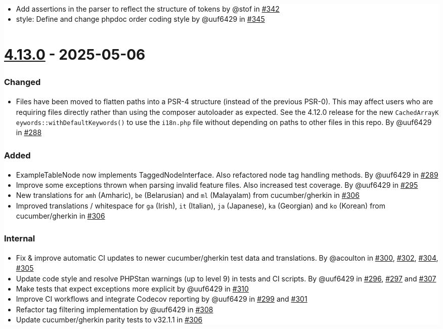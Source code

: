 * Add assertions in the parser to reflect the structure of tokens by @stof in [#342](https://github.com/Behat/Gherkin/pull/342)
* style: Define and change phpdoc order coding style by @uuf6429 in [#345](https://github.com/Behat/Gherkin/pull/345)


# [4.13.0] - 2025-05-06

### Changed

* Files have been moved to flatten paths into a PSR-4 structure (instead of the previous PSR-0). This may affect users
  who are requiring files directly rather than using the composer autoloader as expected.
  See the 4.12.0 release for the new `CachedArrayKeywords::withDefaultKeywords()` to use the `i18n.php` file without
  depending on paths to other files in this repo. By @uuf6429 in [#288](https://github.com/Behat/Gherkin/pull/288)

### Added

* ExampleTableNode now implements TaggedNodeInterface. Also refactored node tag handling methods. By @uuf6429 in
  [#289](https://github.com/Behat/Gherkin/pull/289)
* Improve some exceptions thrown when parsing invalid feature files. Also increased test coverage. By @uuf6429 in
  [#295](https://github.com/Behat/Gherkin/pull/295)
* New translations for `amh` (Amharic), `be` (Belarusian) and `ml` (Malayalam) from cucumber/gherkin in [#306](https://github.com/Behat/Gherkin/pull/306)
* Improved translations / whitespace for `ga` (Irish), `it` (Italian), `ja` (Japanese), `ka` (Georgian) and `ko` (Korean)
  from cucumber/gherkin in [#306](https://github.com/Behat/Gherkin/pull/306)

### Internal

* Fix & improve automatic CI updates to newer cucumber/gherkin test data and translations. By @acoulton in
  [#300](https://github.com/Behat/Gherkin/pull/300), [#302](https://github.com/Behat/Gherkin/pull/302),
  [#304](https://github.com/Behat/Gherkin/pull/304), [#305](https://github.com/Behat/Gherkin/pull/305)
* Update code style and resolve PHPStan warnings (up to level 9) in tests and CI scripts. By @uuf6429 in
  [#296](https://github.com/Behat/Gherkin/pull/296), [#297](https://github.com/Behat/Gherkin/pull/297)
  and [#307](https://github.com/Behat/Gherkin/pull/307)
* Make tests that expect exceptions more explicit by @uuf6429 in [#310](https://github.com/Behat/Gherkin/pull/310)
* Improve CI workflows and integrate Codecov reporting by @uuf6429 in [#299](https://github.com/Behat/Gherkin/pull/299)
  and [#301](https://github.com/Behat/Gherkin/pull/301)
* Refactor tag filtering implementation by @uuf6429 in [#308](https://github.com/Behat/Gherkin/pull/308)
* Update cucumber/gherkin parity tests to v32.1.1 in [#306](https://github.com/Behat/Gherkin/pull/306)


[4.14.0]: https://github.com/Behat/Gherkin/compare/v4.13.0...v4.14.0
[4.13.0]: https://github.com/Behat/Gherkin/compare/v4.12.0...v4.13.0
[4.12.0]: https://github.com/Behat/Gherkin/compare/v4.11.0...v4.12.0
[4.11.0]: https://github.com/Behat/Gherkin/compare/v4.10.0...v4.11.0